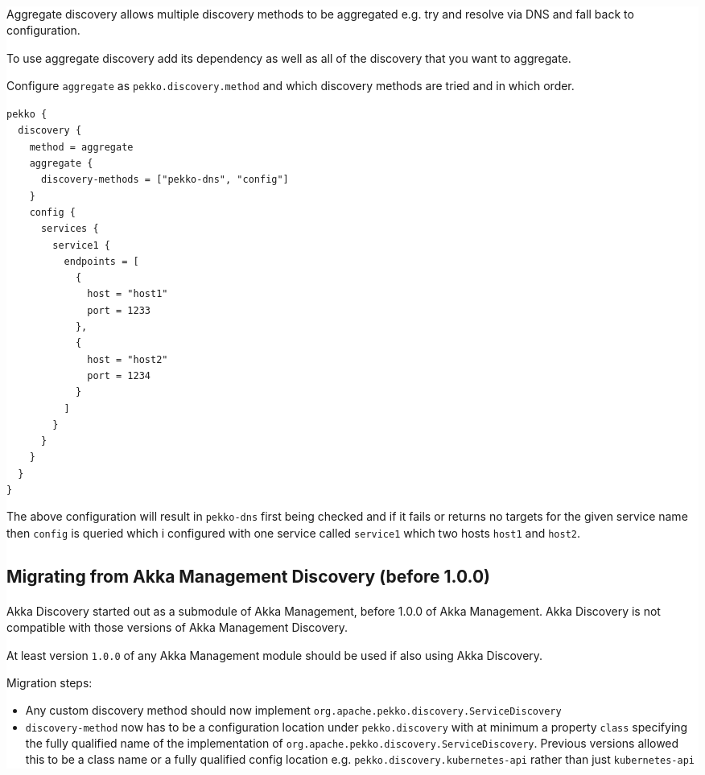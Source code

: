 Aggregate discovery allows multiple discovery methods to be aggregated e.g. try and resolve
via DNS and fall back to configuration.

To use aggregate discovery add its dependency as well as all of the discovery that you
want to aggregate.

Configure `aggregate` as `pekko.discovery.method` and which discovery methods are tried and in which order.

```
pekko {
  discovery {
    method = aggregate
    aggregate {
      discovery-methods = ["pekko-dns", "config"]
    }
    config {
      services {
        service1 {
          endpoints = [
            {
              host = "host1"
              port = 1233
            },
            {
              host = "host2"
              port = 1234
            }
          ]
        }
      }
    }
  }
}

```

The above configuration will result in `pekko-dns` first being checked and if it fails or returns no
targets for the given service name then `config` is queried which i configured with one service called
`service1` which two hosts `host1` and `host2`.

## Migrating from Akka Management Discovery (before 1.0.0)

Akka Discovery started out as a submodule of Akka Management, before 1.0.0 of Akka Management. Akka Discovery is not compatible with those versions of Akka Management Discovery.

At least version `1.0.0` of any Akka Management module should be used if also using Akka Discovery.

Migration steps:

* Any custom discovery method should now implement `org.apache.pekko.discovery.ServiceDiscovery`
* `discovery-method` now has to be a configuration location under `pekko.discovery` with at minimum a property `class` specifying the fully qualified name of the implementation of `org.apache.pekko.discovery.ServiceDiscovery`.
  Previous versions allowed this to be a class name or a fully qualified config location e.g. `pekko.discovery.kubernetes-api` rather than just `kubernetes-api`



